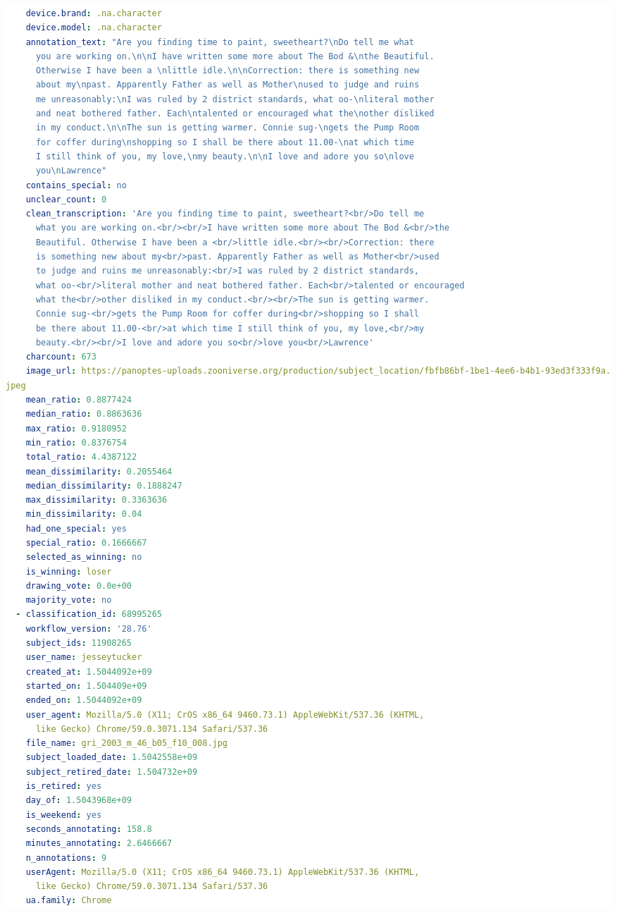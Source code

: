 ```yaml
    device.brand: .na.character
    device.model: .na.character
    annotation_text: "Are you finding time to paint, sweetheart?\nDo tell me what
      you are working on.\n\nI have written some more about The Bod &\nthe Beautiful.
      Otherwise I have been a \nlittle idle.\n\nCorrection: there is something new
      about my\npast. Apparently Father as well as Mother\nused to judge and ruins
      me unreasonably:\nI was ruled by 2 district standards, what oo-\nliteral mother
      and neat bothered father. Each\ntalented or encouraged what the\nother disliked
      in my conduct.\n\nThe sun is getting warmer. Connie sug-\ngets the Pump Room
      for coffer during\nshopping so I shall be there about 11.00-\nat which time
      I still think of you, my love,\nmy beauty.\n\nI love and adore you so\nlove
      you\nLawrence"
    contains_special: no
    unclear_count: 0
    clean_transcription: 'Are you finding time to paint, sweetheart?<br/>Do tell me
      what you are working on.<br/><br/>I have written some more about The Bod &<br/>the
      Beautiful. Otherwise I have been a <br/>little idle.<br/><br/>Correction: there
      is something new about my<br/>past. Apparently Father as well as Mother<br/>used
      to judge and ruins me unreasonably:<br/>I was ruled by 2 district standards,
      what oo-<br/>literal mother and neat bothered father. Each<br/>talented or encouraged
      what the<br/>other disliked in my conduct.<br/><br/>The sun is getting warmer.
      Connie sug-<br/>gets the Pump Room for coffer during<br/>shopping so I shall
      be there about 11.00-<br/>at which time I still think of you, my love,<br/>my
      beauty.<br/><br/>I love and adore you so<br/>love you<br/>Lawrence'
    charcount: 673
    image_url: https://panoptes-uploads.zooniverse.org/production/subject_location/fbfb86bf-1be1-4ee6-b4b1-93ed3f333f9a.jpeg
    mean_ratio: 0.8877424
    median_ratio: 0.8863636
    max_ratio: 0.9180952
    min_ratio: 0.8376754
    total_ratio: 4.4387122
    mean_dissimilarity: 0.2055464
    median_dissimilarity: 0.1888247
    max_dissimilarity: 0.3363636
    min_dissimilarity: 0.04
    had_one_special: yes
    special_ratio: 0.1666667
    selected_as_winning: no
    is_winning: loser
    drawing_vote: 0.0e+00
    majority_vote: no
  - classification_id: 68995265
    workflow_version: '28.76'
    subject_ids: 11908265
    user_name: jesseytucker
    created_at: 1.5044092e+09
    started_on: 1.504409e+09
    ended_on: 1.5044092e+09
    user_agent: Mozilla/5.0 (X11; CrOS x86_64 9460.73.1) AppleWebKit/537.36 (KHTML,
      like Gecko) Chrome/59.0.3071.134 Safari/537.36
    file_name: gri_2003_m_46_b05_f10_008.jpg
    subject_loaded_date: 1.5042558e+09
    subject_retired_date: 1.504732e+09
    is_retired: yes
    day_of: 1.5043968e+09
    is_weekend: yes
    seconds_annotating: 158.8
    minutes_annotating: 2.6466667
    n_annotations: 9
    userAgent: Mozilla/5.0 (X11; CrOS x86_64 9460.73.1) AppleWebKit/537.36 (KHTML,
      like Gecko) Chrome/59.0.3071.134 Safari/537.36
    ua.family: Chrome
```